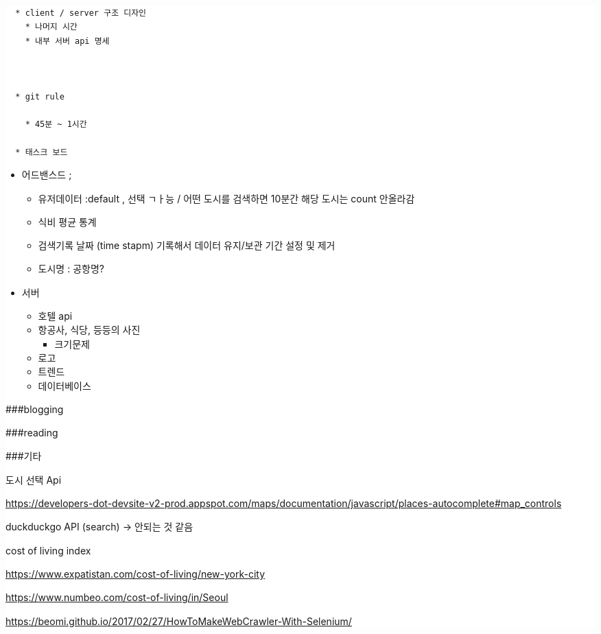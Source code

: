       

      

      * client / server 구조 디자인 
        * 나머지 시간
        * 내부 서버 api 명세

      

      * git rule

        * 45분 ~ 1시간

      * 태스크 보드

        

* 어드밴스드 ; 

  * 유저데이터 :default , 선택 ㄱㅏ능 / 어떤 도시를 검색하면 10분간 해당 도시는 count 안올라감

  * 식비 평균 통계

  * 검색기록 날짜 (time stapm) 기록해서 데이터 유지/보관 기간 설정 및 제거

  * 도시명 : 공항명?

    

- 서버

  - 호텔 api 
  - 항공사, 식당, 등등의 사진
    - 크기문제
  - 로고
  - 트렌드 
  - 데이터베이스

  

###blogging

###reading

###기타

도시 선택 Api 

https://developers-dot-devsite-v2-prod.appspot.com/maps/documentation/javascript/places-autocomplete#map_controls



duckduckgo API (search) -> 안되는 것 같음

 	

cost of living index

https://www.expatistan.com/cost-of-living/new-york-city

https://www.numbeo.com/cost-of-living/in/Seoul



https://beomi.github.io/2017/02/27/HowToMakeWebCrawler-With-Selenium/

